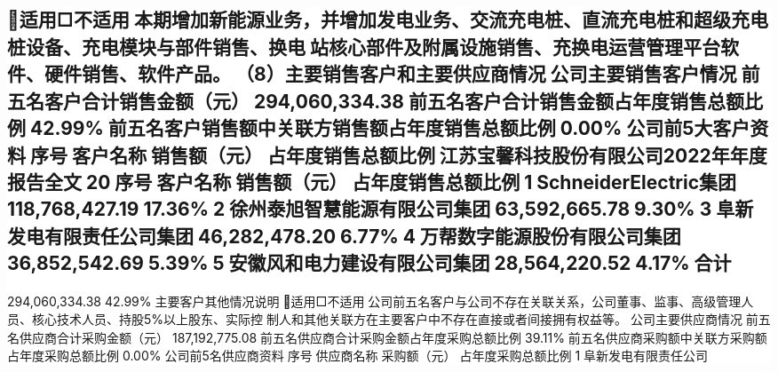 适用□不适用
本期增加新能源业务，并增加发电业务、交流充电桩、直流充电桩和超级充电桩设备、充电模块与部件销售、换电
站核心部件及附属设施销售、充换电运营管理平台软件、硬件销售、软件产品。
（8）主要销售客户和主要供应商情况
公司主要销售客户情况
前五名客户合计销售金额（元）
294,060,334.38
前五名客户合计销售金额占年度销售总额比例
42.99%
前五名客户销售额中关联方销售额占年度销售总额比例
0.00%
公司前5大客户资料
序号
客户名称
销售额（元）
占年度销售总额比例
江苏宝馨科技股份有限公司2022年年度报告全文
20
序号
客户名称
销售额（元）
占年度销售总额比例
1
SchneiderElectric集团
118,768,427.19
17.36%
2
徐州泰旭智慧能源有限公司集团
63,592,665.78
9.30%
3
阜新发电有限责任公司集团
46,282,478.20
6.77%
4
万帮数字能源股份有限公司集团
36,852,542.69
5.39%
5
安徽风和电力建设有限公司集团
28,564,220.52
4.17%
合计
--
294,060,334.38
42.99%
主要客户其他情况说明
适用□不适用
公司前五名客户与公司不存在关联关系，公司董事、监事、高级管理人员、核心技术人员、持股5%以上股东、实际控
制人和其他关联方在主要客户中不存在直接或者间接拥有权益等。
公司主要供应商情况
前五名供应商合计采购金额（元）
187,192,775.08
前五名供应商合计采购金额占年度采购总额比例
39.11%
前五名供应商采购额中关联方采购额占年度采购总额比例
0.00%
公司前5名供应商资料
序号
供应商名称
采购额（元）
占年度采购总额比例
1
阜新发电有限责任公司